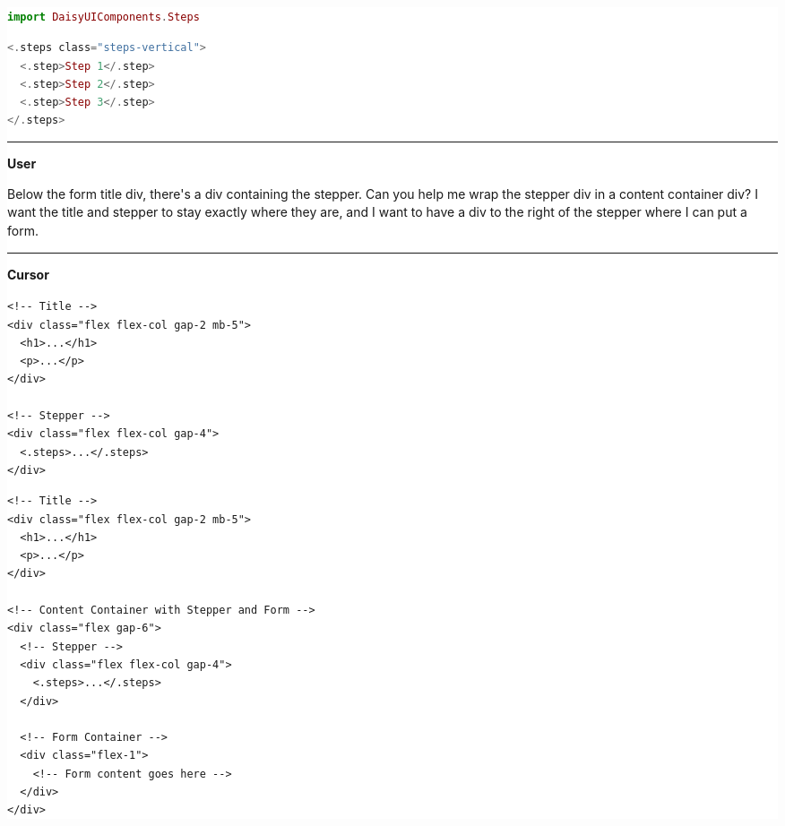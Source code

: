 ```elixir
import DaisyUIComponents.Steps
```

```elixir
<.steps class="steps-vertical">
  <.step>Step 1</.step>
  <.step>Step 2</.step>
  <.step>Step 3</.step>
</.steps>
```

---

**User**

Below the form title div, there's a div containing the stepper. Can you help me wrap the stepper div in a content container div? I want the title and stepper to stay exactly where they are, and I want to have a div to the right of the stepper where I can put a form.

---

**Cursor**

```plaintext
<!-- Title -->
<div class="flex flex-col gap-2 mb-5">
  <h1>...</h1>
  <p>...</p>
</div>

<!-- Stepper -->
<div class="flex flex-col gap-4">
  <.steps>...</.steps>
</div>
```

```plaintext
<!-- Title -->
<div class="flex flex-col gap-2 mb-5">
  <h1>...</h1>
  <p>...</p>
</div>

<!-- Content Container with Stepper and Form -->
<div class="flex gap-6">
  <!-- Stepper -->
  <div class="flex flex-col gap-4">
    <.steps>...</.steps>
  </div>
  
  <!-- Form Container -->
  <div class="flex-1">
    <!-- Form content goes here -->
  </div>
</div>
```
